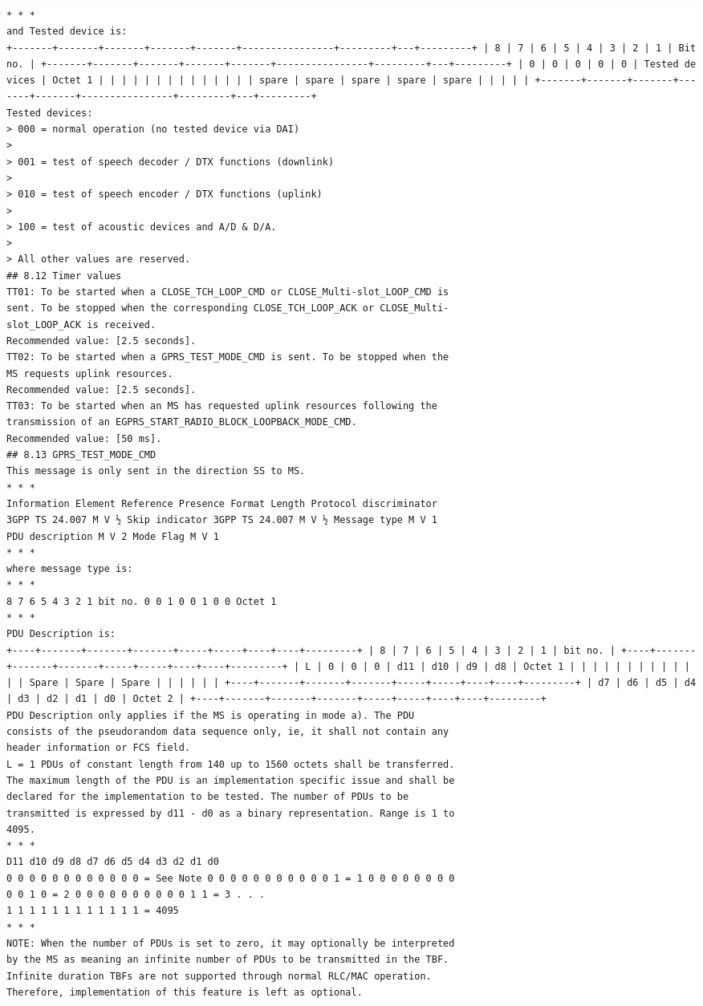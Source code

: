 ```{=html}
* * *
and Tested device is:
+-------+-------+-------+-------+-------+----------------+---------+---+---------+ | 8 | 7 | 6 | 5 | 4 | 3 | 2 | 1 | Bit no. | +-------+-------+-------+-------+-------+----------------+---------+---+---------+ | 0 | 0 | 0 | 0 | 0 | Tested devices | Octet 1 | | | | | | | | | | | | | | spare | spare | spare | spare | spare | | | | | +-------+-------+-------+-------+-------+----------------+---------+---+---------+
Tested devices:
> 000 = normal operation (no tested device via DAI)
>
> 001 = test of speech decoder / DTX functions (downlink)
>
> 010 = test of speech encoder / DTX functions (uplink)
>
> 100 = test of acoustic devices and A/D & D/A.
>
> All other values are reserved.
## 8.12 Timer values
TT01: To be started when a CLOSE_TCH_LOOP_CMD or CLOSE_Multi-slot_LOOP_CMD is
sent. To be stopped when the corresponding CLOSE_TCH_LOOP_ACK or CLOSE_Multi-
slot_LOOP_ACK is received.
Recommended value: [2.5 seconds].
TT02: To be started when a GPRS_TEST_MODE_CMD is sent. To be stopped when the
MS requests uplink resources.
Recommended value: [2.5 seconds].
TT03: To be started when an MS has requested uplink resources following the
transmission of an EGPRS_START_RADIO_BLOCK_LOOPBACK_MODE_CMD.
Recommended value: [50 ms].
## 8.13 GPRS_TEST_MODE_CMD
This message is only sent in the direction SS to MS.
* * *
Information Element Reference Presence Format Length Protocol discriminator
3GPP TS 24.007 M V ½ Skip indicator 3GPP TS 24.007 M V ½ Message type M V 1
PDU description M V 2 Mode Flag M V 1
* * *
where message type is:
* * *
8 7 6 5 4 3 2 1 bit no. 0 0 1 0 0 1 0 0 Octet 1
* * *
PDU Description is:
+----+-------+-------+-------+-----+-----+----+----+---------+ | 8 | 7 | 6 | 5 | 4 | 3 | 2 | 1 | bit no. | +----+-------+-------+-------+-----+-----+----+----+---------+ | L | 0 | 0 | 0 | d11 | d10 | d9 | d8 | Octet 1 | | | | | | | | | | | | | Spare | Spare | Spare | | | | | | +----+-------+-------+-------+-----+-----+----+----+---------+ | d7 | d6 | d5 | d4 | d3 | d2 | d1 | d0 | Octet 2 | +----+-------+-------+-------+-----+-----+----+----+---------+
PDU Description only applies if the MS is operating in mode a). The PDU
consists of the pseudorandom data sequence only, ie, it shall not contain any
header information or FCS field.
L = 1 PDUs of constant length from 140 up to 1560 octets shall be transferred.
The maximum length of the PDU is an implementation specific issue and shall be
declared for the implementation to be tested. The number of PDUs to be
transmitted is expressed by d11 - d0 as a binary representation. Range is 1 to
4095.
* * *
D11 d10 d9 d8 d7 d6 d5 d4 d3 d2 d1 d0  
0 0 0 0 0 0 0 0 0 0 0 0 = See Note 0 0 0 0 0 0 0 0 0 0 0 1 = 1 0 0 0 0 0 0 0 0
0 0 1 0 = 2 0 0 0 0 0 0 0 0 0 0 1 1 = 3 . . .  
1 1 1 1 1 1 1 1 1 1 1 1 = 4095
* * *
NOTE: When the number of PDUs is set to zero, it may optionally be interpreted
by the MS as meaning an infinite number of PDUs to be transmitted in the TBF.
Infinite duration TBFs are not supported through normal RLC/MAC operation.
Therefore, implementation of this feature is left as optional.
```